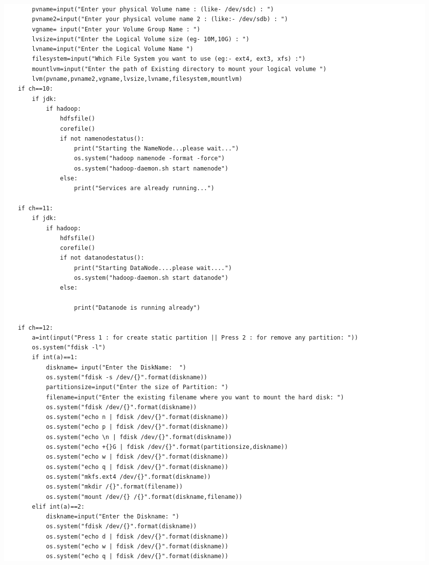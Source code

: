             pvname=input("Enter your physical Volume name : (like- /dev/sdc) : ")
            pvname2=input("Enter your physical volume name 2 : (like:- /dev/sdb) : ")
            vgname= input("Enter your Volume Group Name : ")
            lvsize=input("Enter the Logical Volume size (eg- 10M,10G) : ")
            lvname=input("Enter the Logical Volume Name ")
            filesystem=input("Which File System you want to use (eg:- ext4, ext3, xfs) :")
            mountlvm=input("Enter the path of Existing directory to mount your logical volume ")
            lvm(pvname,pvname2,vgname,lvsize,lvname,filesystem,mountlvm)
        if ch==10:
            if jdk:
                if hadoop:
                    hdfsfile()
                    corefile()
                    if not namenodestatus():
                        print("Starting the NameNode...please wait...")
                        os.system("hadoop namenode -format -force")
                        os.system("hadoop-daemon.sh start namenode")
                    else:
                        print("Services are already running...")

        if ch==11:
            if jdk:
                if hadoop:
                    hdfsfile()
                    corefile()
                    if not datanodestatus():
                        print("Starting DataNode....please wait....")
                        os.system("hadoop-daemon.sh start datanode")
                    else:

                        print("Datanode is running already")

        if ch==12:
            a=int(input("Press 1 : for create static partition || Press 2 : for remove any partition: "))
            os.system("fdisk -l")
            if int(a)==1:
                diskname= input("Enter the DiskName:  ")
                os.system("fdisk -s /dev/{}".format(diskname))
                partitionsize=input("Enter the size of Partition: ")
                filename=input("Enter the existing filename where you want to mount the hard disk: ")
                os.system("fdisk /dev/{}".format(diskname))
                os.system("echo n | fdisk /dev/{}".format(diskname))
                os.system("echo p | fdisk /dev/{}".format(diskname))
                os.system("echo \n | fdisk /dev/{}".format(diskname))
                os.system("echo +{}G | fdisk /dev/{}".format(partitionsize,diskname))
                os.system("echo w | fdisk /dev/{}".format(diskname))
                os.system("echo q | fdisk /dev/{}".format(diskname))
                os.system("mkfs.ext4 /dev/{}".format(diskname))
                os.system("mkdir /{}".format(filename))
                os.system("mount /dev/{} /{}".format(diskname,filename))
            elif int(a)==2:
                diskname=input("Enter the Diskname: ")
                os.system("fdisk /dev/{}".format(diskname))
                os.system("echo d | fdisk /dev/{}".format(diskname))
                os.system("echo w | fdisk /dev/{}".format(diskname))
                os.system("echo q | fdisk /dev/{}".format(diskname))
